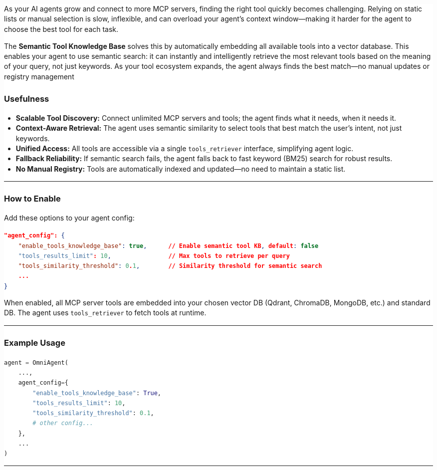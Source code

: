 As your AI agents grow and connect to more MCP servers, finding the right tool quickly becomes challenging. Relying on static lists or manual selection is slow, inflexible, and can overload your agent’s context window—making it harder for the agent to choose the best tool for each task.

The **Semantic Tool Knowledge Base** solves this by automatically embedding all available tools into a vector database. This enables your agent to use semantic search: it can instantly and intelligently retrieve the most relevant tools based on the meaning of your query, not just keywords. As your tool ecosystem expands, the agent always finds the best match—no manual updates or registry management

### Usefulness

- **Scalable Tool Discovery:** Connect unlimited MCP servers and tools; the agent finds what it needs, when it needs it.
- **Context-Aware Retrieval:** The agent uses semantic similarity to select tools that best match the user’s intent, not just keywords.
- **Unified Access:** All tools are accessible via a single `tools_retriever` interface, simplifying agent logic.
- **Fallback Reliability:** If semantic search fails, the agent falls back to fast keyword (BM25) search for robust results.
- **No Manual Registry:** Tools are automatically indexed and updated—no need to maintain a static list.

---

### How to Enable

Add these options to your agent config:

```json
"agent_config": {
    "enable_tools_knowledge_base": true,      // Enable semantic tool KB, default: false
    "tools_results_limit": 10,                // Max tools to retrieve per query
    "tools_similarity_threshold": 0.1,        // Similarity threshold for semantic search
    ...
}
```

When enabled, all MCP server tools are embedded into your chosen vector DB (Qdrant, ChromaDB, MongoDB, etc.) and standard DB. The agent uses `tools_retriever` to fetch tools at runtime.

---

### Example Usage

```python
agent = OmniAgent(
    ...,
    agent_config={
        "enable_tools_knowledge_base": True,
        "tools_results_limit": 10,
        "tools_similarity_threshold": 0.1,
        # other config...
    },
    ...
)
```

---